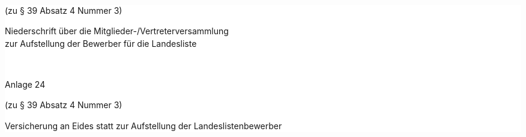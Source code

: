 </tr>

<tr>

<td style colspan="2" align="left" valign="top" charoff="50">

(zu § 39 Absatz 4 Nummer 3)

</td>

</tr>

<tr>

<td style colspan="2" align="left" valign="top" charoff="50">

Niederschrift über die Mitglieder-/Vertreterversammlung  
zur Aufstellung der Bewerber für die Landesliste

</td>

</tr>

<tr>

<td style colspan="2" align="left" valign="top" charoff="50">

 

</td>

</tr>

<tr>

<td style colspan="2" align="left" valign="top" charoff="50">

Anlage 24

</td>

</tr>

<tr>

<td style colspan="2" align="left" valign="top" charoff="50">

(zu § 39 Absatz 4 Nummer 3)

</td>

</tr>

<tr>

<td style colspan="2" align="left" valign="top" charoff="50">

Versicherung an Eides statt zur Aufstellung der Landeslistenbewerber

</td>

</tr>

<tr>

<td style colspan="2" align="left" valign="top" charoff="50">
